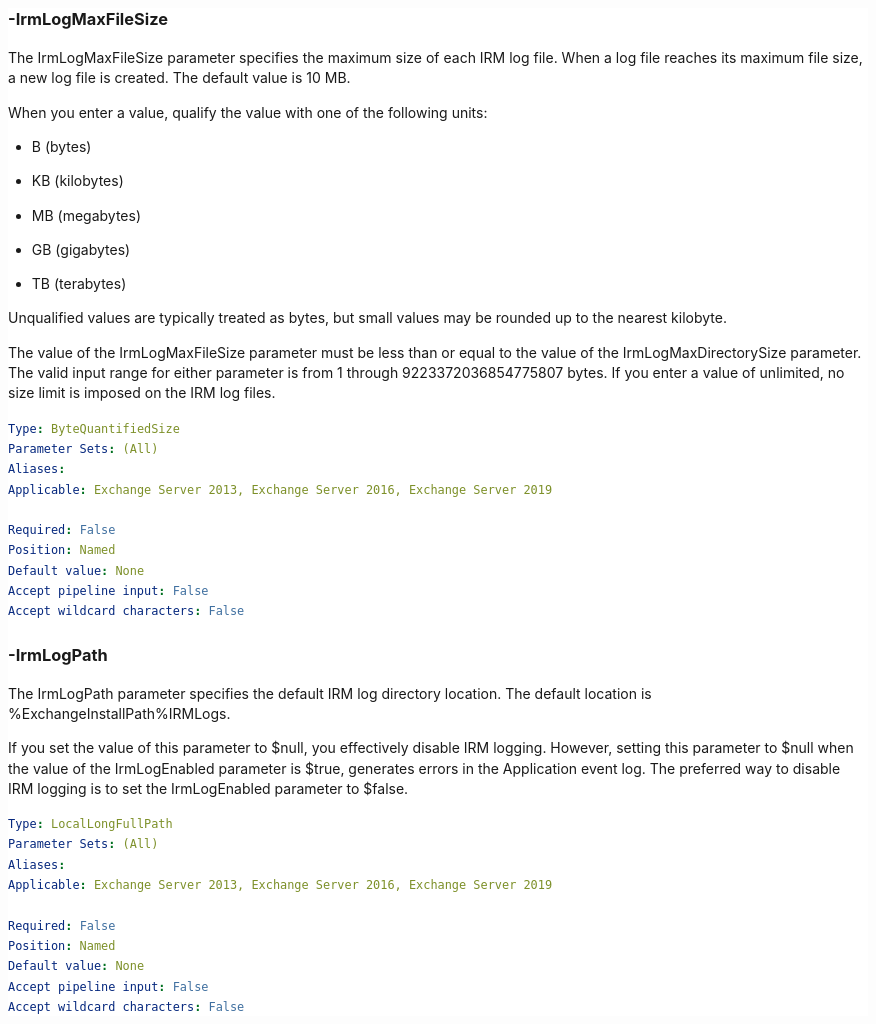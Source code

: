 ### -IrmLogMaxFileSize
The IrmLogMaxFileSize parameter specifies the maximum size of each IRM log file. When a log file reaches its maximum file size, a new log file is created. The default value is 10 MB.

When you enter a value, qualify the value with one of the following units:

- B (bytes)

- KB (kilobytes)

- MB (megabytes)

- GB (gigabytes)

- TB (terabytes)

Unqualified values are typically treated as bytes, but small values may be rounded up to the nearest kilobyte.

The value of the IrmLogMaxFileSize parameter must be less than or equal to the value of the IrmLogMaxDirectorySize parameter. The valid input range for either parameter is from 1 through 9223372036854775807 bytes. If you enter a value of unlimited, no size limit is imposed on the IRM log files.

```yaml
Type: ByteQuantifiedSize
Parameter Sets: (All)
Aliases:
Applicable: Exchange Server 2013, Exchange Server 2016, Exchange Server 2019

Required: False
Position: Named
Default value: None
Accept pipeline input: False
Accept wildcard characters: False
```

### -IrmLogPath
The IrmLogPath parameter specifies the default IRM log directory location. The default location is %ExchangeInstallPath%IRMLogs.

If you set the value of this parameter to $null, you effectively disable IRM logging. However, setting this parameter to $null when the value of the IrmLogEnabled parameter is $true, generates errors in the Application event log. The preferred way to disable IRM logging is to set the IrmLogEnabled parameter to $false.

```yaml
Type: LocalLongFullPath
Parameter Sets: (All)
Aliases:
Applicable: Exchange Server 2013, Exchange Server 2016, Exchange Server 2019

Required: False
Position: Named
Default value: None
Accept pipeline input: False
Accept wildcard characters: False
```
